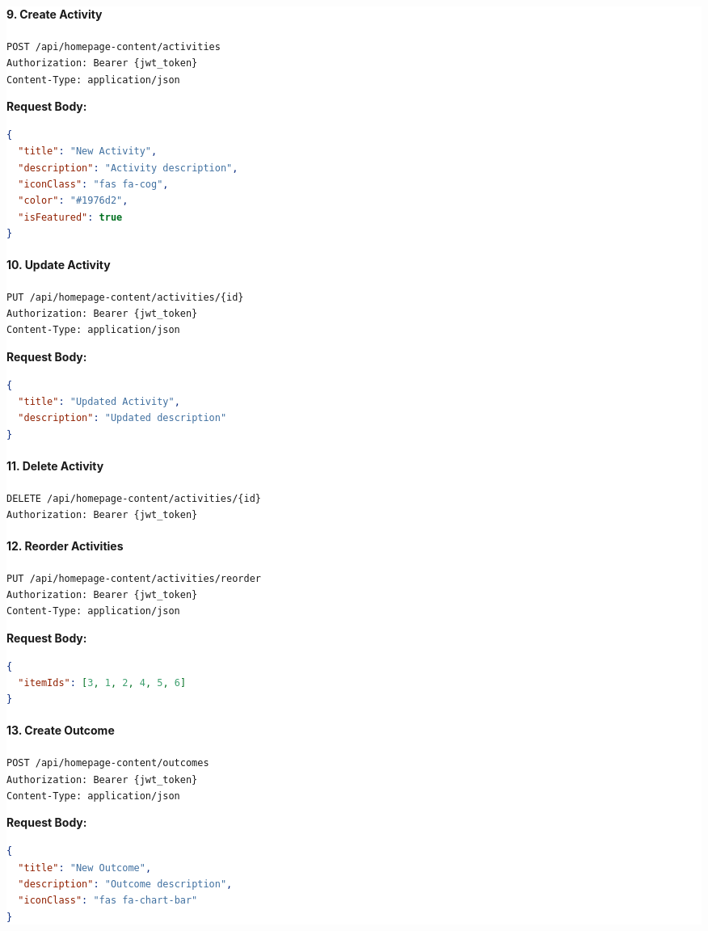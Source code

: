 #### 9. Create Activity
```http
POST /api/homepage-content/activities
Authorization: Bearer {jwt_token}
Content-Type: application/json
```
**Request Body:**
```json
{
  "title": "New Activity",
  "description": "Activity description",
  "iconClass": "fas fa-cog",
  "color": "#1976d2",
  "isFeatured": true
}
```

#### 10. Update Activity
```http
PUT /api/homepage-content/activities/{id}
Authorization: Bearer {jwt_token}
Content-Type: application/json
```
**Request Body:**
```json
{
  "title": "Updated Activity",
  "description": "Updated description"
}
```

#### 11. Delete Activity
```http
DELETE /api/homepage-content/activities/{id}
Authorization: Bearer {jwt_token}
```

#### 12. Reorder Activities
```http
PUT /api/homepage-content/activities/reorder
Authorization: Bearer {jwt_token}
Content-Type: application/json
```
**Request Body:**
```json
{
  "itemIds": [3, 1, 2, 4, 5, 6]
}
```

#### 13. Create Outcome
```http
POST /api/homepage-content/outcomes
Authorization: Bearer {jwt_token}
Content-Type: application/json
```
**Request Body:**
```json
{
  "title": "New Outcome",
  "description": "Outcome description",
  "iconClass": "fas fa-chart-bar"
}
```
